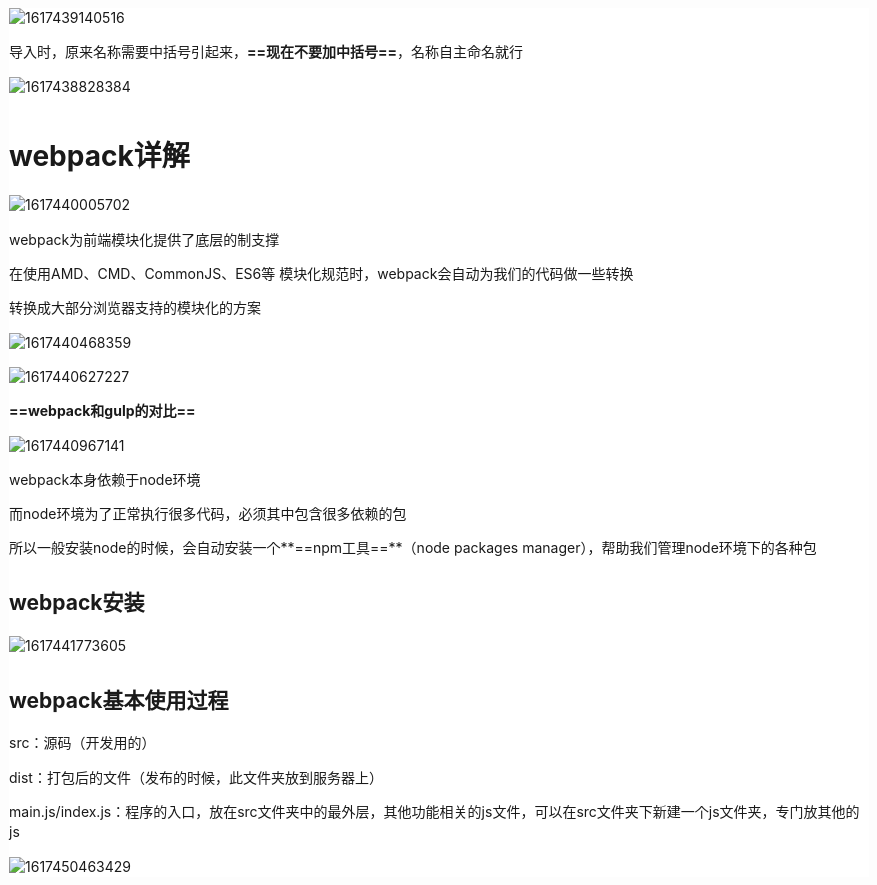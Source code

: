 ![1617439140516](C:\Users\无常\AppData\Roaming\Typora\typora-user-images\1617439140516.png)



导入时，原来名称需要中括号引起来，**==现在不要加中括号==**，名称自主命名就行

![1617438828384](C:\Users\无常\AppData\Roaming\Typora\typora-user-images\1617438828384.png)







# webpack详解

![1617440005702](C:\Users\无常\AppData\Roaming\Typora\typora-user-images\1617440005702.png)

webpack为前端模块化提供了底层的制支撑

在使用AMD、CMD、CommonJS、ES6等	模块化规范时，webpack会自动为我们的代码做一些转换

转换成大部分浏览器支持的模块化的方案



![1617440468359](C:\Users\无常\AppData\Roaming\Typora\typora-user-images\1617440468359.png)

![1617440627227](C:\Users\无常\AppData\Roaming\Typora\typora-user-images\1617440627227.png)

**==webpack和gulp的对比==**

![1617440967141](C:\Users\无常\AppData\Roaming\Typora\typora-user-images\1617440967141.png)



webpack本身依赖于node环境

而node环境为了正常执行很多代码，必须其中包含很多依赖的包

所以一般安装node的时候，会自动安装一个**==npm工具==**（node packages manager），帮助我们管理node环境下的各种包



## webpack安装

![1617441773605](C:\Users\无常\AppData\Roaming\Typora\typora-user-images\1617441773605.png)



## webpack基本使用过程

src：源码（开发用的）

dist：打包后的文件（发布的时候，此文件夹放到服务器上）

main.js/index.js：程序的入口，放在src文件夹中的最外层，其他功能相关的js文件，可以在src文件夹下新建一个js文件夹，专门放其他的js

![1617450463429](C:\Users\无常\AppData\Roaming\Typora\typora-user-images\1617450463429.png)
